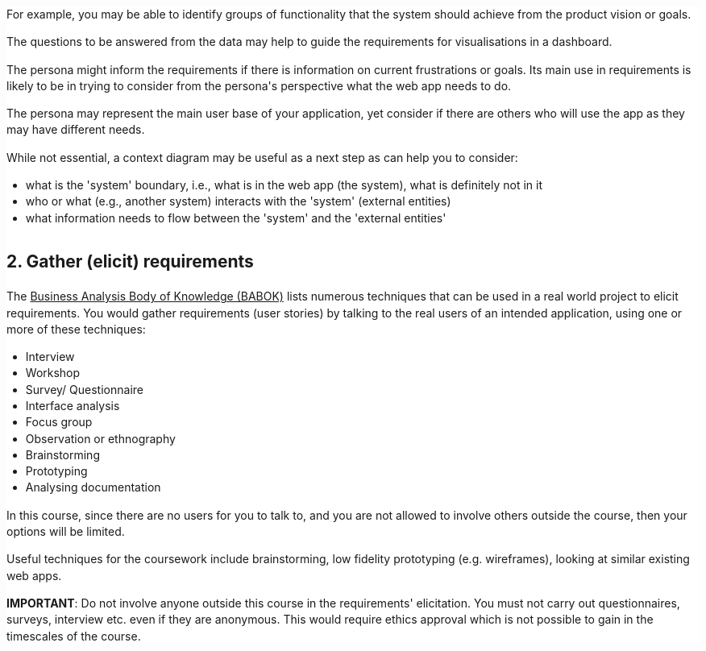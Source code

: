For example, you may be able to identify groups of functionality that the system should achieve from the product vision
or goals.

The questions to be answered from the data may help to guide the requirements for visualisations in a dashboard.

The persona might inform the requirements if there is information on current frustrations or goals. Its main use in
requirements is likely to be in trying to consider from the persona's perspective what the web app needs to do.

The persona may represent the main user base of your application, yet consider if there are others who will use the app
as they may have different needs.

While not essential, a context diagram may be useful as a next step as can help you to consider:

- what is the 'system' boundary, i.e., what is in the web app (the system), what is definitely not in it
- who or what (e.g., another system) interacts with the 'system' (external entities)
- what information needs to flow between the 'system' and the 'external entities'

## 2. Gather (elicit) requirements

The [Business Analysis Body of Knowledge (BABOK)](https://babokpage.wordpress.com/elicitation/) lists numerous
techniques that can be used in a real world project to elicit requirements. You would gather requirements (user stories)
by talking to the real users of an intended application, using one or more of these techniques:

- Interview
- Workshop
- Survey/ Questionnaire
- Interface analysis
- Focus group
- Observation or ethnography
- Brainstorming
- Prototyping
- Analysing documentation

In this course, since there are no users for you to talk to, and you are not allowed to involve others outside the
course, then your options will be limited.

Useful techniques for the coursework include brainstorming, low fidelity prototyping (e.g. wireframes), looking at
similar existing web apps.

**IMPORTANT**: Do not involve anyone outside this course in the requirements' elicitation. You must not carry out
questionnaires, surveys, interview etc. even if they are anonymous. This would require ethics approval which is not
possible to gain in the timescales of the course.
